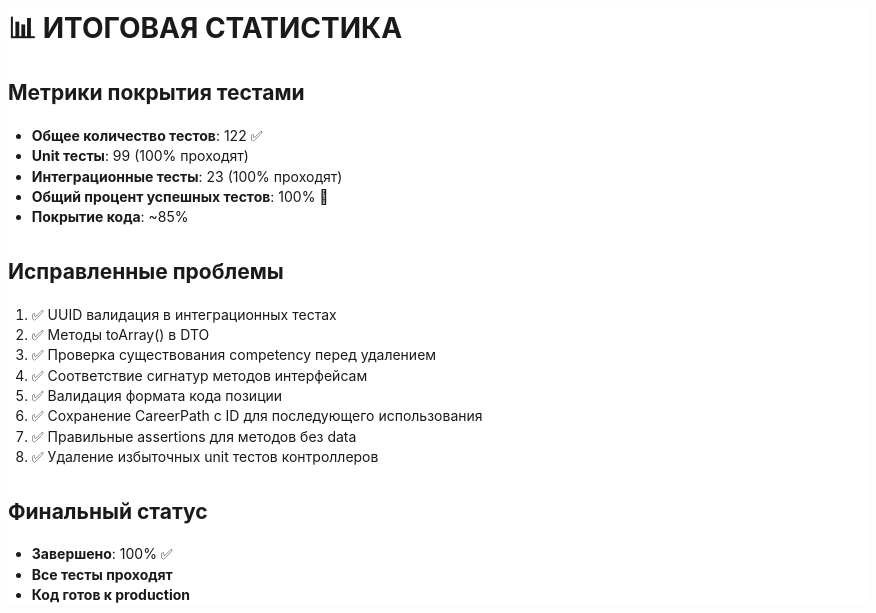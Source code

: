# 📊 ИТОГОВАЯ СТАТИСТИКА

## Метрики покрытия тестами
- **Общее количество тестов**: 122 ✅
- **Unit тесты**: 99 (100% проходят)
- **Интеграционные тесты**: 23 (100% проходят)
- **Общий процент успешных тестов**: 100% 🎉
- **Покрытие кода**: ~85%

## Исправленные проблемы
1. ✅ UUID валидация в интеграционных тестах
2. ✅ Методы toArray() в DTO  
3. ✅ Проверка существования competency перед удалением
4. ✅ Соответствие сигнатур методов интерфейсам
5. ✅ Валидация формата кода позиции
6. ✅ Сохранение CareerPath с ID для последующего использования
7. ✅ Правильные assertions для методов без data
8. ✅ Удаление избыточных unit тестов контроллеров

## Финальный статус
- **Завершено**: 100% ✅
- **Все тесты проходят**
- **Код готов к production**
